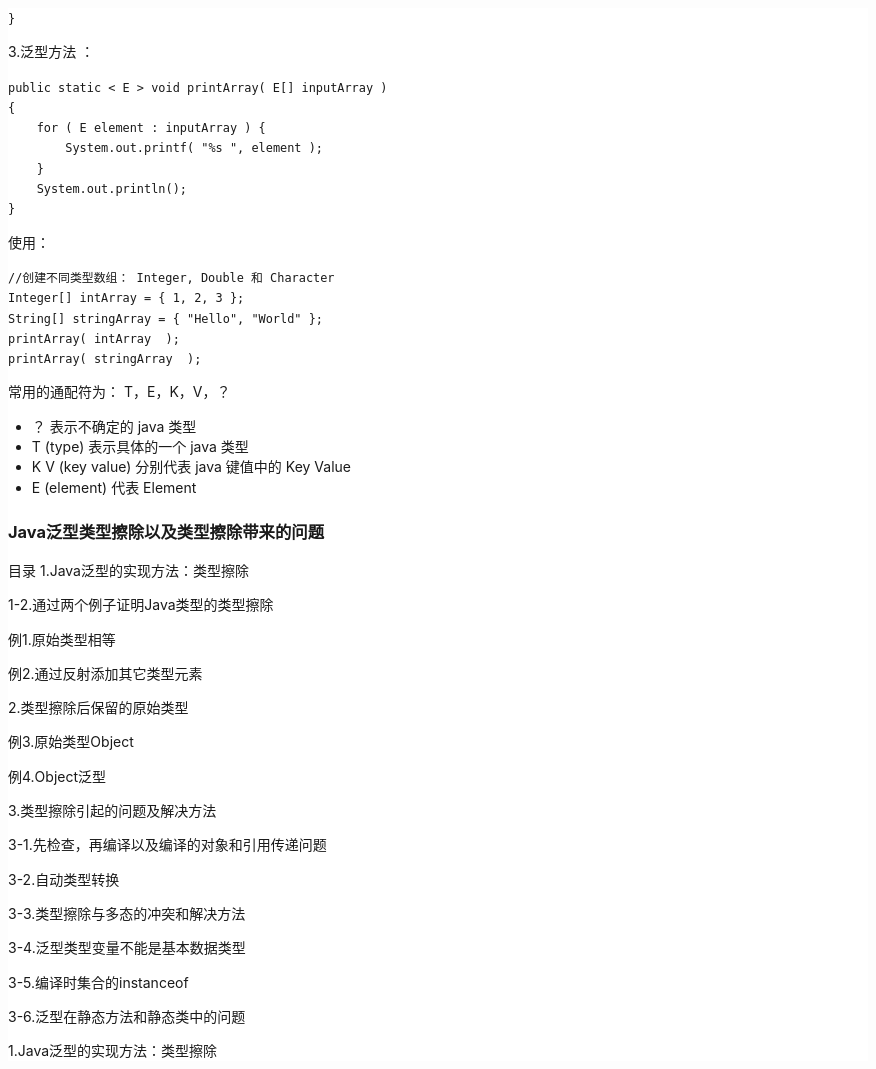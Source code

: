 ```
}
```
3.泛型方法 ：
```
public static < E > void printArray( E[] inputArray )
{
    for ( E element : inputArray ) {
        System.out.printf( "%s ", element );
    }
    System.out.println();
}
```
使用：
```
//创建不同类型数组： Integer, Double 和 Character
Integer[] intArray = { 1, 2, 3 };
String[] stringArray = { "Hello", "World" };
printArray( intArray  );
printArray( stringArray  );
```
常用的通配符为： T，E，K，V，？
* ？ 表示不确定的 java 类型
* T (type) 表示具体的一个 java 类型
* K V (key value) 分别代表 java 键值中的 Key Value
* E (element) 代表 Element

### Java泛型类型擦除以及类型擦除带来的问题
目录
1.Java泛型的实现方法：类型擦除

1-2.通过两个例子证明Java类型的类型擦除

例1.原始类型相等

例2.通过反射添加其它类型元素

2.类型擦除后保留的原始类型

例3.原始类型Object

例4.Object泛型

3.类型擦除引起的问题及解决方法

3-1.先检查，再编译以及编译的对象和引用传递问题

3-2.自动类型转换

3-3.类型擦除与多态的冲突和解决方法

3-4.泛型类型变量不能是基本数据类型

3-5.编译时集合的instanceof

3-6.泛型在静态方法和静态类中的问题

1.Java泛型的实现方法：类型擦除
